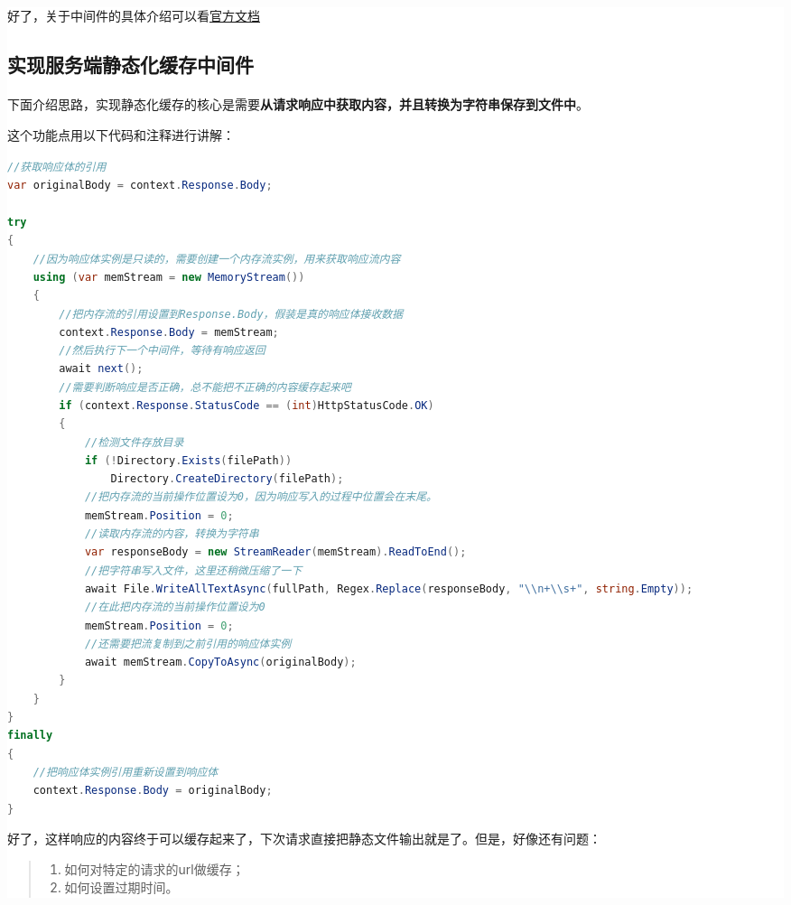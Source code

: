 好了，关于中间件的具体介绍可以看[官方文档](https://docs.microsoft.com/en-us/aspnet/core/fundamentals/middleware?tabs=aspnetcore2x)

## 实现服务端静态化缓存中间件

下面介绍思路，实现静态化缓存的核心是需要**从请求响应中获取内容，并且转换为字符串保存到文件中**。

这个功能点用以下代码和注释进行讲解：

```csharp
//获取响应体的引用
var originalBody = context.Response.Body;

try
{
    //因为响应体实例是只读的，需要创建一个内存流实例，用来获取响应流内容
    using (var memStream = new MemoryStream())
    {
        //把内存流的引用设置到Response.Body，假装是真的响应体接收数据
        context.Response.Body = memStream;
        //然后执行下一个中间件，等待有响应返回
        await next();
        //需要判断响应是否正确，总不能把不正确的内容缓存起来吧
        if (context.Response.StatusCode == (int)HttpStatusCode.OK)
        {
            //检测文件存放目录
            if (!Directory.Exists(filePath))
                Directory.CreateDirectory(filePath);
            //把内存流的当前操作位置设为0，因为响应写入的过程中位置会在末尾。
            memStream.Position = 0;
            //读取内存流的内容，转换为字符串
            var responseBody = new StreamReader(memStream).ReadToEnd();
            //把字符串写入文件，这里还稍微压缩了一下
            await File.WriteAllTextAsync(fullPath, Regex.Replace(responseBody, "\\n+\\s+", string.Empty));
            //在此把内存流的当前操作位置设为0
            memStream.Position = 0;
            //还需要把流复制到之前引用的响应体实例
            await memStream.CopyToAsync(originalBody);
        }
    }
}
finally
{
    //把响应体实例引用重新设置到响应体
    context.Response.Body = originalBody;
}
```

好了，这样响应的内容终于可以缓存起来了，下次请求直接把静态文件输出就是了。但是，好像还有问题：

> 1. 如何对特定的请求的url做缓存；
> 2. 如何设置过期时间。
